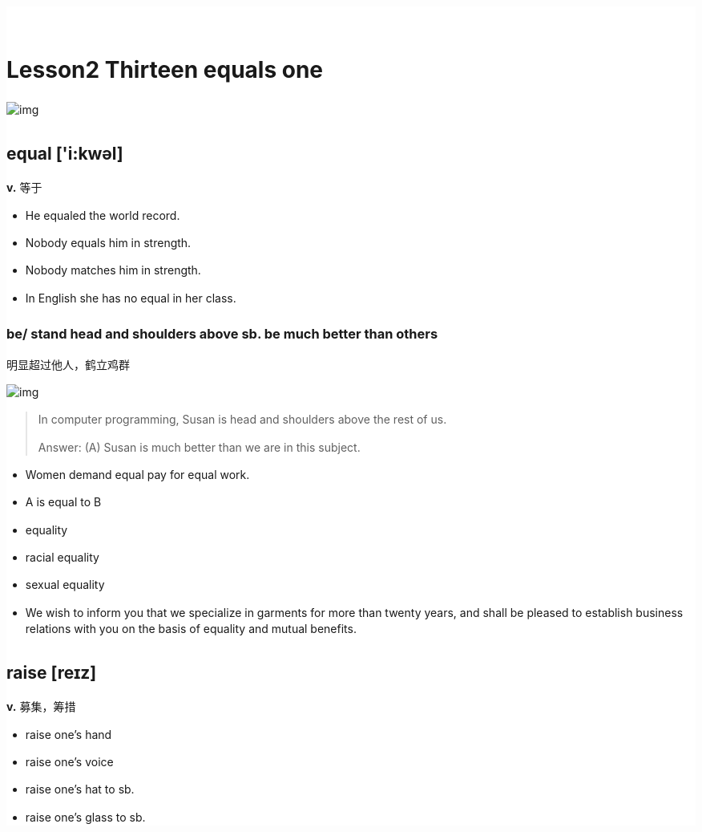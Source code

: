  

 

 

​     

# Lesson2 Thirteen equals one

![img](https://raw.githubusercontent.com/HYBB-rash/cnBlogs/master/img/20200325140331.jpg) 

## **equal ['i:kwəl]** 

**v.** 等于 

* He equaled the world record. 

* Nobody equals him in strength. 

* Nobody matches him in strength. 

* In English she has no equal in her class. 

### be/ stand head and shoulders above sb. be much better than others

明显超过他人，鹤立鸡群 

![img](https://raw.githubusercontent.com/HYBB-rash/cnBlogs/master/img/20200325140556.jpg) 

> In computer programming, Susan is head and shoulders above the rest of us. 
>
> Answer: (A) Susan is much better than we are in this subject. 

* Women demand equal pay for equal work.

*  A is equal to B 

* equality 

* racial equality 

* sexual equality 

* We wish to inform you that we specialize in garments for more than twenty years, and shall be pleased to establish business relations with you on the basis of equality and mutual benefits. 

## **raise [reɪz]** 

**v.** 募集，筹措 

* raise one’s hand 

* raise one’s voice 

* raise one’s hat to sb. 

* raise one’s glass to sb. 
